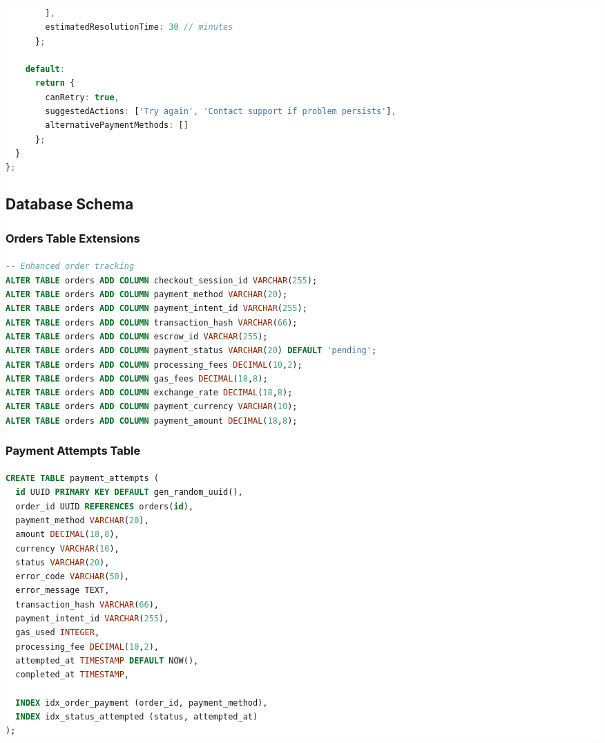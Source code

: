```typescript
        ],
        estimatedResolutionTime: 30 // minutes
      };
      
    default:
      return {
        canRetry: true,
        suggestedActions: ['Try again', 'Contact support if problem persists'],
        alternativePaymentMethods: []
      };
  }
};
```

## Database Schema

### Orders Table Extensions

```sql
-- Enhanced order tracking
ALTER TABLE orders ADD COLUMN checkout_session_id VARCHAR(255);
ALTER TABLE orders ADD COLUMN payment_method VARCHAR(20);
ALTER TABLE orders ADD COLUMN payment_intent_id VARCHAR(255);
ALTER TABLE orders ADD COLUMN transaction_hash VARCHAR(66);
ALTER TABLE orders ADD COLUMN escrow_id VARCHAR(255);
ALTER TABLE orders ADD COLUMN payment_status VARCHAR(20) DEFAULT 'pending';
ALTER TABLE orders ADD COLUMN processing_fees DECIMAL(10,2);
ALTER TABLE orders ADD COLUMN gas_fees DECIMAL(18,8);
ALTER TABLE orders ADD COLUMN exchange_rate DECIMAL(18,8);
ALTER TABLE orders ADD COLUMN payment_currency VARCHAR(10);
ALTER TABLE orders ADD COLUMN payment_amount DECIMAL(18,8);
```

### Payment Attempts Table

```sql
CREATE TABLE payment_attempts (
  id UUID PRIMARY KEY DEFAULT gen_random_uuid(),
  order_id UUID REFERENCES orders(id),
  payment_method VARCHAR(20),
  amount DECIMAL(18,8),
  currency VARCHAR(10),
  status VARCHAR(20),
  error_code VARCHAR(50),
  error_message TEXT,
  transaction_hash VARCHAR(66),
  payment_intent_id VARCHAR(255),
  gas_used INTEGER,
  processing_fee DECIMAL(10,2),
  attempted_at TIMESTAMP DEFAULT NOW(),
  completed_at TIMESTAMP,
  
  INDEX idx_order_payment (order_id, payment_method),
  INDEX idx_status_attempted (status, attempted_at)
);
```
